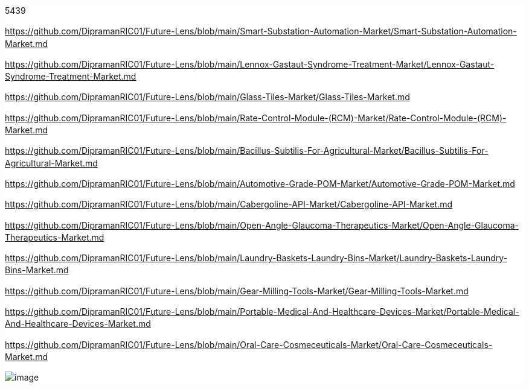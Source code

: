 5439</p><p><a href="https://github.com/DipramanRIC01/Future-Lens/blob/main/Smart-Substation-Automation-Market/Smart-Substation-Automation-Market.md">https://github.com/DipramanRIC01/Future-Lens/blob/main/Smart-Substation-Automation-Market/Smart-Substation-Automation-Market.md</a></p><p><a href="https://github.com/DipramanRIC01/Future-Lens/blob/main/Lennox-Gastaut-Syndrome-Treatment-Market/Lennox-Gastaut-Syndrome-Treatment-Market.md">https://github.com/DipramanRIC01/Future-Lens/blob/main/Lennox-Gastaut-Syndrome-Treatment-Market/Lennox-Gastaut-Syndrome-Treatment-Market.md</a></p><p><a href="https://github.com/DipramanRIC01/Future-Lens/blob/main/Glass-Tiles-Market/Glass-Tiles-Market.md">https://github.com/DipramanRIC01/Future-Lens/blob/main/Glass-Tiles-Market/Glass-Tiles-Market.md</a></p><p><a href="https://github.com/DipramanRIC01/Future-Lens/blob/main/Rate-Control-Module-(RCM)-Market/Rate-Control-Module-(RCM)-Market.md">https://github.com/DipramanRIC01/Future-Lens/blob/main/Rate-Control-Module-(RCM)-Market/Rate-Control-Module-(RCM)-Market.md</a></p><p><a href="https://github.com/DipramanRIC01/Future-Lens/blob/main/Bacillus-Subtilis-For-Agricultural-Market/Bacillus-Subtilis-For-Agricultural-Market.md">https://github.com/DipramanRIC01/Future-Lens/blob/main/Bacillus-Subtilis-For-Agricultural-Market/Bacillus-Subtilis-For-Agricultural-Market.md</a></p><p><a href="https://github.com/DipramanRIC01/Future-Lens/blob/main/Automotive-Grade-POM-Market/Automotive-Grade-POM-Market.md">https://github.com/DipramanRIC01/Future-Lens/blob/main/Automotive-Grade-POM-Market/Automotive-Grade-POM-Market.md</a></p><p><a href="https://github.com/DipramanRIC01/Future-Lens/blob/main/Cabergoline-API-Market/Cabergoline-API-Market.md">https://github.com/DipramanRIC01/Future-Lens/blob/main/Cabergoline-API-Market/Cabergoline-API-Market.md</a></p><p><a href="https://github.com/DipramanRIC01/Future-Lens/blob/main/Open-Angle-Glaucoma-Therapeutics-Market/Open-Angle-Glaucoma-Therapeutics-Market.md">https://github.com/DipramanRIC01/Future-Lens/blob/main/Open-Angle-Glaucoma-Therapeutics-Market/Open-Angle-Glaucoma-Therapeutics-Market.md</a></p><p><a href="https://github.com/DipramanRIC01/Future-Lens/blob/main/Laundry-Baskets-Laundry-Bins-Market/Laundry-Baskets-Laundry-Bins-Market.md">https://github.com/DipramanRIC01/Future-Lens/blob/main/Laundry-Baskets-Laundry-Bins-Market/Laundry-Baskets-Laundry-Bins-Market.md</a></p><p><a href="https://github.com/DipramanRIC01/Future-Lens/blob/main/Gear-Milling-Tools-Market/Gear-Milling-Tools-Market.md">https://github.com/DipramanRIC01/Future-Lens/blob/main/Gear-Milling-Tools-Market/Gear-Milling-Tools-Market.md</a></p><p><a href="https://github.com/DipramanRIC01/Future-Lens/blob/main/Portable-Medical-And-Healthcare-Devices-Market/Portable-Medical-And-Healthcare-Devices-Market.md">https://github.com/DipramanRIC01/Future-Lens/blob/main/Portable-Medical-And-Healthcare-Devices-Market/Portable-Medical-And-Healthcare-Devices-Market.md</a></p><p><a href="https://github.com/DipramanRIC01/Future-Lens/blob/main/Oral-Care-Cosmeceuticals-Market/Oral-Care-Cosmeceuticals-Market.md">https://github.com/DipramanRIC01/Future-Lens/blob/main/Oral-Care-Cosmeceuticals-Market/Oral-Care-Cosmeceuticals-Market.md</a></p>
![image](https://github.com/user-attachments/assets/559188d4-cd94-4ca2-b2f6-41c823123b1b)
